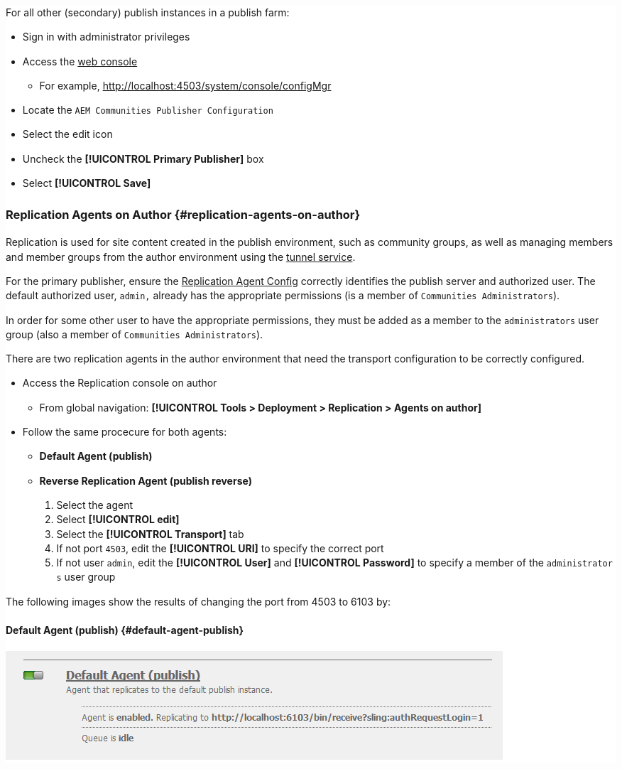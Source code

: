 For all other (secondary) publish instances in a publish farm:

* Sign in with administrator privileges
* Access the [web console](../../help/sites-deploying/configuring-osgi.md)

    * For example, [http://localhost:4503/system/console/configMgr](http://localhost:4503/system/console/configMgr)

* Locate the `AEM Communities Publisher Configuration`
* Select the edit icon
* Uncheck the **[!UICONTROL Primary Publisher]** box
* Select **[!UICONTROL Save]**

### Replication Agents on Author {#replication-agents-on-author}

Replication is used for site content created in the publish environment, such as community groups, as well as managing members and member groups from the author environment using the [tunnel service](#tunnel-service-on-author).

For the primary publisher, ensure the [Replication Agent Config](../../help/sites-deploying/replication.md) correctly identifies the publish server and authorized user. The default authorized user, `admin,` already has the appropriate permissions (is a member of `Communities Administrators`).

In order for some other user to have the appropriate permissions, they must be added as a member to the `administrators` user group (also a member of `Communities Administrators`).

There are two replication agents in the author environment that need the transport configuration to be correctly configured.

* Access the Replication console on author

    * From global navigation: **[!UICONTROL Tools > Deployment > Replication > Agents on author]**

* Follow the same procecure for both agents:

    * **Default Agent (publish)**
    * **Reverse Replication Agent (publish reverse)**

        1. Select the agent
        1. Select **[!UICONTROL edit]**
        1. Select the **[!UICONTROL Transport]** tab
        1. If not port `4503`, edit the **[!UICONTROL URI]** to specify the correct port
        1. If not user `admin`, edit the **[!UICONTROL User]** and **[!UICONTROL Password]** to specify a member of the `administrators` user group

The following images show the results of changing the port from 4503 to 6103 by:

#### Default Agent (publish) {#default-agent-publish}

![chlimage_1-412](assets/chlimage_1-412.png) 
